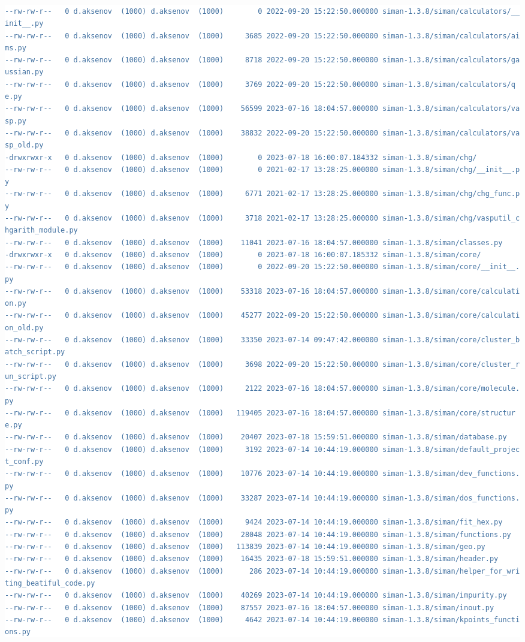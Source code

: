 ```diff
--rw-rw-r--   0 d.aksenov  (1000) d.aksenov  (1000)        0 2022-09-20 15:22:50.000000 siman-1.3.8/siman/calculators/__init__.py
--rw-rw-r--   0 d.aksenov  (1000) d.aksenov  (1000)     3685 2022-09-20 15:22:50.000000 siman-1.3.8/siman/calculators/aims.py
--rw-rw-r--   0 d.aksenov  (1000) d.aksenov  (1000)     8718 2022-09-20 15:22:50.000000 siman-1.3.8/siman/calculators/gaussian.py
--rw-rw-r--   0 d.aksenov  (1000) d.aksenov  (1000)     3769 2022-09-20 15:22:50.000000 siman-1.3.8/siman/calculators/qe.py
--rw-rw-r--   0 d.aksenov  (1000) d.aksenov  (1000)    56599 2023-07-16 18:04:57.000000 siman-1.3.8/siman/calculators/vasp.py
--rw-rw-r--   0 d.aksenov  (1000) d.aksenov  (1000)    38832 2022-09-20 15:22:50.000000 siman-1.3.8/siman/calculators/vasp_old.py
-drwxrwxr-x   0 d.aksenov  (1000) d.aksenov  (1000)        0 2023-07-18 16:00:07.184332 siman-1.3.8/siman/chg/
--rw-rw-r--   0 d.aksenov  (1000) d.aksenov  (1000)        0 2021-02-17 13:28:25.000000 siman-1.3.8/siman/chg/__init__.py
--rw-rw-r--   0 d.aksenov  (1000) d.aksenov  (1000)     6771 2021-02-17 13:28:25.000000 siman-1.3.8/siman/chg/chg_func.py
--rw-rw-r--   0 d.aksenov  (1000) d.aksenov  (1000)     3718 2021-02-17 13:28:25.000000 siman-1.3.8/siman/chg/vasputil_chgarith_module.py
--rw-rw-r--   0 d.aksenov  (1000) d.aksenov  (1000)    11041 2023-07-16 18:04:57.000000 siman-1.3.8/siman/classes.py
-drwxrwxr-x   0 d.aksenov  (1000) d.aksenov  (1000)        0 2023-07-18 16:00:07.185332 siman-1.3.8/siman/core/
--rw-rw-r--   0 d.aksenov  (1000) d.aksenov  (1000)        0 2022-09-20 15:22:50.000000 siman-1.3.8/siman/core/__init__.py
--rw-rw-r--   0 d.aksenov  (1000) d.aksenov  (1000)    53318 2023-07-16 18:04:57.000000 siman-1.3.8/siman/core/calculation.py
--rw-rw-r--   0 d.aksenov  (1000) d.aksenov  (1000)    45277 2022-09-20 15:22:50.000000 siman-1.3.8/siman/core/calculation_old.py
--rw-rw-r--   0 d.aksenov  (1000) d.aksenov  (1000)    33350 2023-07-14 09:47:42.000000 siman-1.3.8/siman/core/cluster_batch_script.py
--rw-rw-r--   0 d.aksenov  (1000) d.aksenov  (1000)     3698 2022-09-20 15:22:50.000000 siman-1.3.8/siman/core/cluster_run_script.py
--rw-rw-r--   0 d.aksenov  (1000) d.aksenov  (1000)     2122 2023-07-16 18:04:57.000000 siman-1.3.8/siman/core/molecule.py
--rw-rw-r--   0 d.aksenov  (1000) d.aksenov  (1000)   119405 2023-07-16 18:04:57.000000 siman-1.3.8/siman/core/structure.py
--rw-rw-r--   0 d.aksenov  (1000) d.aksenov  (1000)    20407 2023-07-18 15:59:51.000000 siman-1.3.8/siman/database.py
--rw-rw-r--   0 d.aksenov  (1000) d.aksenov  (1000)     3192 2023-07-14 10:44:19.000000 siman-1.3.8/siman/default_project_conf.py
--rw-rw-r--   0 d.aksenov  (1000) d.aksenov  (1000)    10776 2023-07-14 10:44:19.000000 siman-1.3.8/siman/dev_functions.py
--rw-rw-r--   0 d.aksenov  (1000) d.aksenov  (1000)    33287 2023-07-14 10:44:19.000000 siman-1.3.8/siman/dos_functions.py
--rw-rw-r--   0 d.aksenov  (1000) d.aksenov  (1000)     9424 2023-07-14 10:44:19.000000 siman-1.3.8/siman/fit_hex.py
--rw-rw-r--   0 d.aksenov  (1000) d.aksenov  (1000)    28048 2023-07-14 10:44:19.000000 siman-1.3.8/siman/functions.py
--rw-rw-r--   0 d.aksenov  (1000) d.aksenov  (1000)   113839 2023-07-14 10:44:19.000000 siman-1.3.8/siman/geo.py
--rw-rw-r--   0 d.aksenov  (1000) d.aksenov  (1000)    16435 2023-07-18 15:59:51.000000 siman-1.3.8/siman/header.py
--rw-rw-r--   0 d.aksenov  (1000) d.aksenov  (1000)      286 2023-07-14 10:44:19.000000 siman-1.3.8/siman/helper_for_writing_beatiful_code.py
--rw-rw-r--   0 d.aksenov  (1000) d.aksenov  (1000)    40269 2023-07-14 10:44:19.000000 siman-1.3.8/siman/impurity.py
--rw-rw-r--   0 d.aksenov  (1000) d.aksenov  (1000)    87557 2023-07-16 18:04:57.000000 siman-1.3.8/siman/inout.py
--rw-rw-r--   0 d.aksenov  (1000) d.aksenov  (1000)     4642 2023-07-14 10:44:19.000000 siman-1.3.8/siman/kpoints_functions.py
```